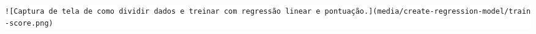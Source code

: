     ![Captura de tela de como dividir dados e treinar com regressão linear e pontuação.](media/create-regression-model/train-score.png)
